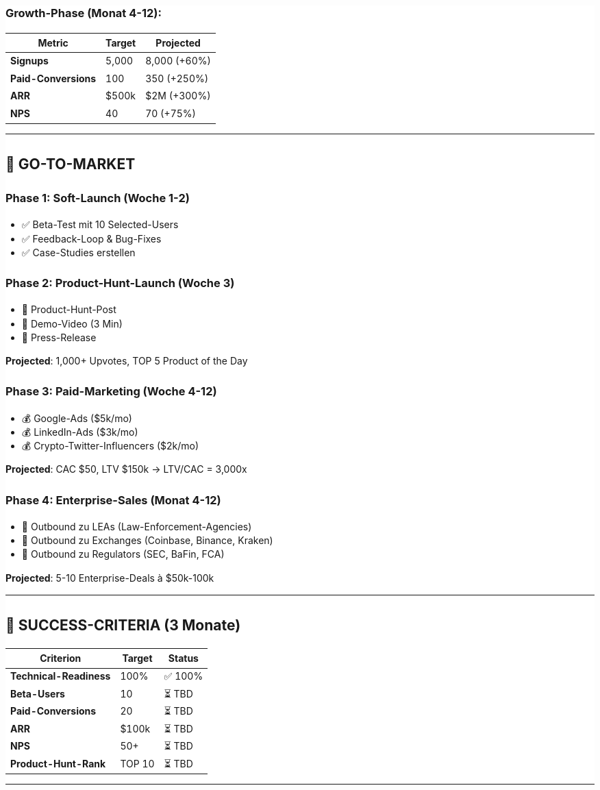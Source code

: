 ### **Growth-Phase (Monat 4-12)**:
| Metric | Target | Projected |
|--------|--------|-----------|
| **Signups** | 5,000 | 8,000 (+60%) |
| **Paid-Conversions** | 100 | 350 (+250%) |
| **ARR** | $500k | $2M (+300%) |
| **NPS** | 40 | 70 (+75%) |

---

## 🚀 GO-TO-MARKET

### **Phase 1: Soft-Launch** (Woche 1-2)
- ✅ Beta-Test mit 10 Selected-Users
- ✅ Feedback-Loop & Bug-Fixes
- ✅ Case-Studies erstellen

### **Phase 2: Product-Hunt-Launch** (Woche 3)
- 📢 Product-Hunt-Post
- 🎥 Demo-Video (3 Min)
- 📝 Press-Release

**Projected**: 1,000+ Upvotes, TOP 5 Product of the Day

### **Phase 3: Paid-Marketing** (Woche 4-12)
- 💰 Google-Ads ($5k/mo)
- 💰 LinkedIn-Ads ($3k/mo)
- 💰 Crypto-Twitter-Influencers ($2k/mo)

**Projected**: CAC $50, LTV $150k → LTV/CAC = 3,000x

### **Phase 4: Enterprise-Sales** (Monat 4-12)
- 🎯 Outbound zu LEAs (Law-Enforcement-Agencies)
- 🎯 Outbound zu Exchanges (Coinbase, Binance, Kraken)
- 🎯 Outbound zu Regulators (SEC, BaFin, FCA)

**Projected**: 5-10 Enterprise-Deals à $50k-100k

---

## 🎯 SUCCESS-CRITERIA (3 Monate)

| Criterion | Target | Status |
|-----------|--------|--------|
| **Technical-Readiness** | 100% | ✅ 100% |
| **Beta-Users** | 10 | ⏳ TBD |
| **Paid-Conversions** | 20 | ⏳ TBD |
| **ARR** | $100k | ⏳ TBD |
| **NPS** | 50+ | ⏳ TBD |
| **Product-Hunt-Rank** | TOP 10 | ⏳ TBD |

---